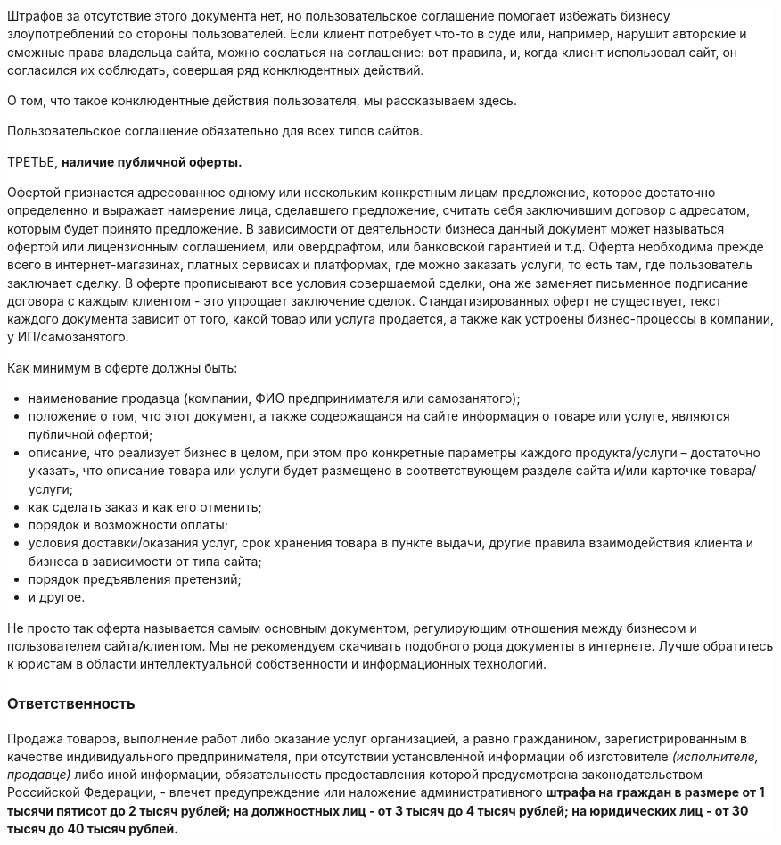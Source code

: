 Штрафов за отсутствие этого документа нет, но пользовательское соглашение помогает избежать бизнесу злоупотреблений со стороны пользователей. 
Если клиент потребует что-то в суде или, например, нарушит авторские и смежные права владельца сайта, можно сослаться на соглашение: вот правила, 
и, когда клиент использовал сайт, он согласился их соблюдать, совершая ряд конклюдентных действий.

О том, что такое конклюдентные действия пользователя, мы рассказываем здесь.

Пользовательское соглашение обязательно для всех типов сайтов.

ТРЕТЬЕ, **наличие публичной оферты.**

Офертой признается адресованное одному или нескольким конкретным лицам предложение, которое достаточно определенно и выражает намерение лица, сделавшего предложение, считать себя заключившим договор с адресатом, которым будет принято предложение.
В зависимости от деятельности бизнеса данный документ может называться офертой или лицензионным соглашением, или овердрафтом, или банковской гарантией и т.д. Оферта необходима прежде всего в интернет-магазинах, платных сервисах и платформах, где можно заказать услуги, то есть там, где пользователь заключает сделку.
В оферте прописывают все условия совершаемой сделки, она же заменяет письменное подписание договора с каждым клиентом - это упрощает заключение сделок. Стандатизированных оферт не существует, текст каждого документа зависит от того, какой товар или услуга продается, а также как устроены бизнес-процессы в компании, у ИП/самозанятого.

Как минимум в оферте должны быть:

- наименование продавца (компании, ФИО предпринимателя или самозанятого);
- положение о том, что этот документ, а также содержащаяся на сайте информация о товаре или услуге, являются публичной офертой;
- описание, что реализует бизнес в целом, при этом про конкретные параметры каждого продукта/услуги – достаточно указать, что описание товара или услуги будет размещено в соответствующем разделе сайта и/или карточке товара/услуги;
- как сделать заказ и как его отменить;
- порядок и возможности оплаты;
- условия доставки/оказания услуг, срок хранения товара в пункте выдачи, другие правила взаимодействия клиента и бизнеса в зависимости от типа сайта;
- порядок предъявления претензий;
- и другое.

Не просто так оферта называется самым основным документом, регулирующим отношения между бизнесом и пользователем сайта/клиентом. Мы не рекомендуем скачивать подобного рода документы в интернете. 
Лучше обратитесь к юристам в области интеллектуальной собственности и информационных технологий.


### Ответственность

Продажа товаров, выполнение работ либо оказание услуг организацией, а равно гражданином, зарегистрированным в качестве индивидуального предпринимателя, 
при отсутствии установленной информации об изготовителе _(исполнителе, продавце)_ либо иной информации, обязательность предоставления которой предусмотрена 
законодательством Российской Федерации, - влечет предупреждение или наложение административного **штрафа на граждан в размере от 1 тысячи пятисот до 2 тысяч рублей; 
на должностных лиц - от 3 тысяч до 4 тысяч рублей; на юридических лиц - от 30 тысяч до 40 тысяч рублей.**
